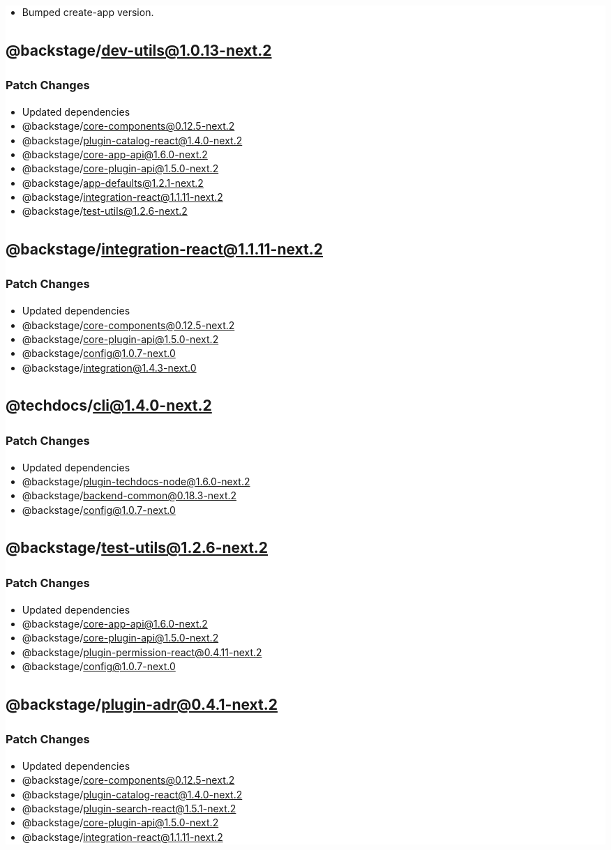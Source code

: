 - Bumped create-app version.

## @backstage/dev-utils@1.0.13-next.2

### Patch Changes

- Updated dependencies
 - @backstage/core-components@0.12.5-next.2
 - @backstage/plugin-catalog-react@1.4.0-next.2
 - @backstage/core-app-api@1.6.0-next.2
 - @backstage/core-plugin-api@1.5.0-next.2
 - @backstage/app-defaults@1.2.1-next.2
 - @backstage/integration-react@1.1.11-next.2
 - @backstage/test-utils@1.2.6-next.2

## @backstage/integration-react@1.1.11-next.2

### Patch Changes

- Updated dependencies
 - @backstage/core-components@0.12.5-next.2
 - @backstage/core-plugin-api@1.5.0-next.2
 - @backstage/config@1.0.7-next.0
 - @backstage/integration@1.4.3-next.0

## @techdocs/cli@1.4.0-next.2

### Patch Changes

- Updated dependencies
 - @backstage/plugin-techdocs-node@1.6.0-next.2
 - @backstage/backend-common@0.18.3-next.2
 - @backstage/config@1.0.7-next.0

## @backstage/test-utils@1.2.6-next.2

### Patch Changes

- Updated dependencies
 - @backstage/core-app-api@1.6.0-next.2
 - @backstage/core-plugin-api@1.5.0-next.2
 - @backstage/plugin-permission-react@0.4.11-next.2
 - @backstage/config@1.0.7-next.0

## @backstage/plugin-adr@0.4.1-next.2

### Patch Changes

- Updated dependencies
 - @backstage/core-components@0.12.5-next.2
 - @backstage/plugin-catalog-react@1.4.0-next.2
 - @backstage/plugin-search-react@1.5.1-next.2
 - @backstage/core-plugin-api@1.5.0-next.2
 - @backstage/integration-react@1.1.11-next.2
